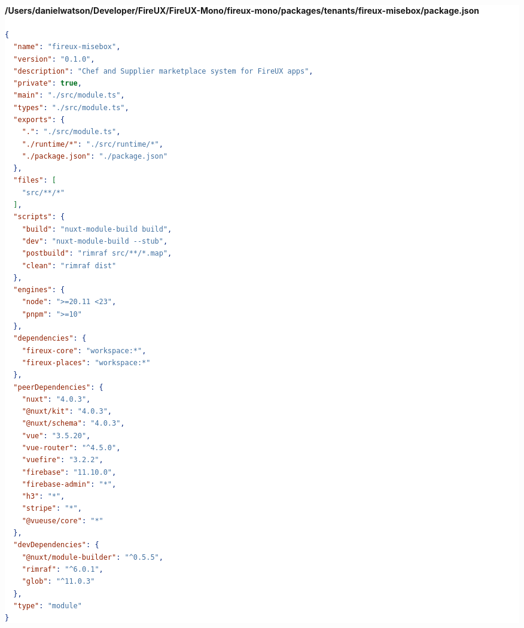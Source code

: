 ```json
```

#### /Users/danielwatson/Developer/FireUX/FireUX-Mono/fireux-mono/packages/tenants/fireux-misebox/package.json
```json
{
  "name": "fireux-misebox",
  "version": "0.1.0",
  "description": "Chef and Supplier marketplace system for FireUX apps",
  "private": true,
  "main": "./src/module.ts",
  "types": "./src/module.ts",
  "exports": {
    ".": "./src/module.ts",
    "./runtime/*": "./src/runtime/*",
    "./package.json": "./package.json"
  },
  "files": [
    "src/**/*"
  ],
  "scripts": {
    "build": "nuxt-module-build build",
    "dev": "nuxt-module-build --stub",
    "postbuild": "rimraf src/**/*.map",
    "clean": "rimraf dist"
  },
  "engines": {
    "node": ">=20.11 <23",
    "pnpm": ">=10"
  },
  "dependencies": {
    "fireux-core": "workspace:*",
    "fireux-places": "workspace:*"
  },
  "peerDependencies": {
    "nuxt": "4.0.3",
    "@nuxt/kit": "4.0.3",
    "@nuxt/schema": "4.0.3",
    "vue": "3.5.20",
    "vue-router": "^4.5.0",
    "vuefire": "3.2.2",
    "firebase": "11.10.0",
    "firebase-admin": "*",
    "h3": "*",
    "stripe": "*",
    "@vueuse/core": "*"
  },
  "devDependencies": {
    "@nuxt/module-builder": "^0.5.5",
    "rimraf": "^6.0.1",
    "glob": "^11.0.3"
  },
  "type": "module"
}
```
